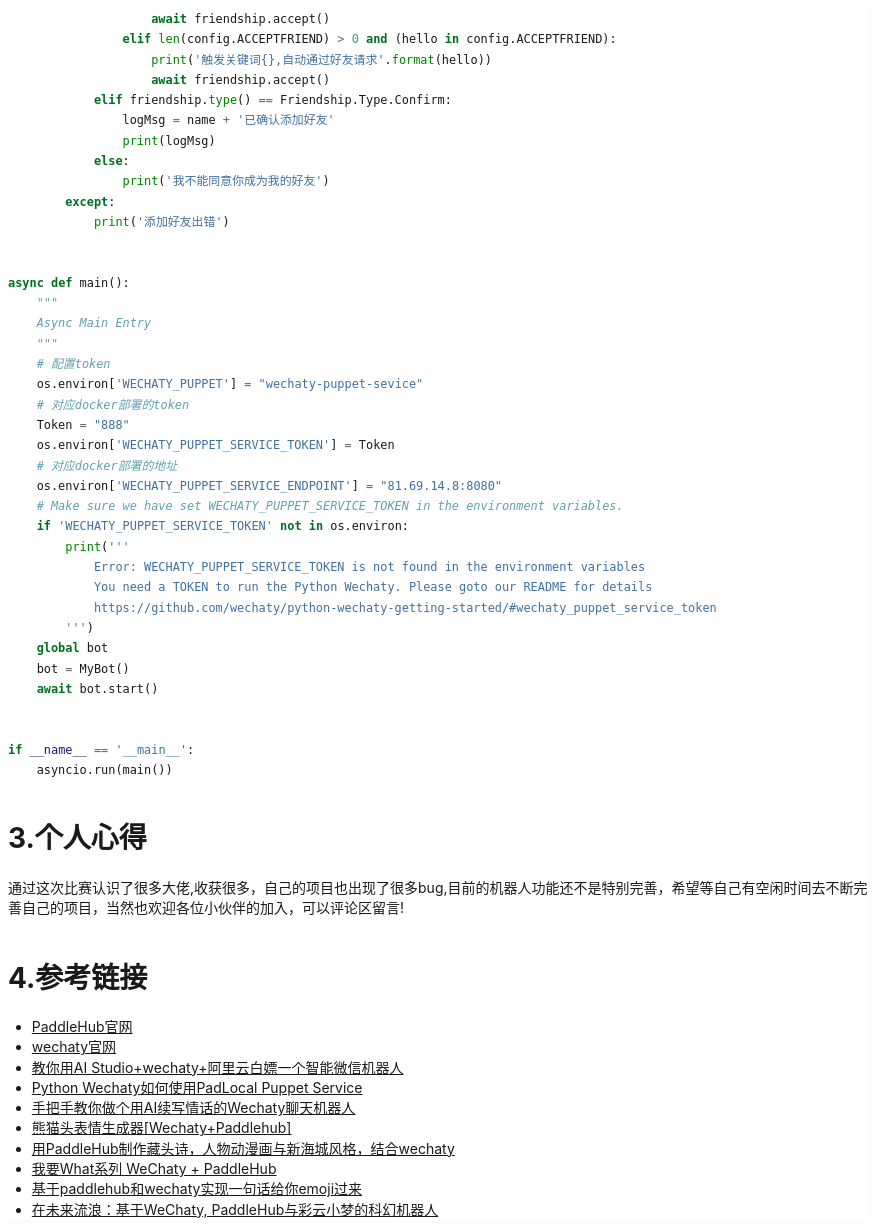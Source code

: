 ```main.py
                    await friendship.accept()
                elif len(config.ACCEPTFRIEND) > 0 and (hello in config.ACCEPTFRIEND):
                    print('触发关键词{},自动通过好友请求'.format(hello))
                    await friendship.accept()
            elif friendship.type() == Friendship.Type.Confirm:
                logMsg = name + '已确认添加好友'
                print(logMsg)
            else:
                print('我不能同意你成为我的好友')
        except:
            print('添加好友出错')


async def main():
    """
    Async Main Entry
    """
    # 配置token
    os.environ['WECHATY_PUPPET'] = "wechaty-puppet-sevice"
    # 对应docker部署的token
    Token = "888"
    os.environ['WECHATY_PUPPET_SERVICE_TOKEN'] = Token
    # 对应docker部署的地址
    os.environ['WECHATY_PUPPET_SERVICE_ENDPOINT'] = "81.69.14.8:8080"
    # Make sure we have set WECHATY_PUPPET_SERVICE_TOKEN in the environment variables.
    if 'WECHATY_PUPPET_SERVICE_TOKEN' not in os.environ:
        print('''
            Error: WECHATY_PUPPET_SERVICE_TOKEN is not found in the environment variables
            You need a TOKEN to run the Python Wechaty. Please goto our README for details
            https://github.com/wechaty/python-wechaty-getting-started/#wechaty_puppet_service_token
        ''')
    global bot
    bot = MyBot()
    await bot.start()


if __name__ == '__main__':
    asyncio.run(main())

```
# 3.个人心得
通过这次比赛认识了很多大佬,收获很多，自己的项目也出现了很多bug,目前的机器人功能还不是特别完善，希望等自己有空闲时间去不断完善自己的项目，当然也欢迎各位小伙伴的加入，可以评论区留言!

# 4.参考链接
* [PaddleHub官网](https://www.paddlepaddle.org.cn/hub)
* [wechaty官网](https://wechaty.js.org/)
* [教你用AI Studio+wechaty+阿里云白嫖一个智能微信机器人](https://aistudio.baidu.com/aistudio/projectdetail/1836012)
* [Python Wechaty如何使用PadLocal Puppet Service](https://wechaty.js.org/2021/02/03/python-wechaty-for-padlocal-puppet-service/)
* [手把手教你做个用AI续写情话的Wechaty聊天机器人](https://www.bilibili.com/video/BV1BB4y1A714)
* [熊猫头表情生成器[Wechaty+Paddlehub]](https://aistudio.baidu.com/aistudio/projectdetail/1869462)
* [用PaddleHub制作藏头诗，人物动漫画与新海城风格，结合wechaty](https://aistudio.baidu.com/aistudio/projectdetail/1878140)
* [我要What系列 WeChaty + PaddleHub](https://aistudio.baidu.com/aistudio/projectdetail/1892145)
* [基于paddlehub和wechaty实现一句话给你emoji过来](https://aistudio.baidu.com/aistudio/projectdetail/1877672)
* [在未来流浪：基于WeChaty, PaddleHub与彩云小梦的科幻机器人](https://aistudio.baidu.com/aistudio/projectdetail/1896705)
